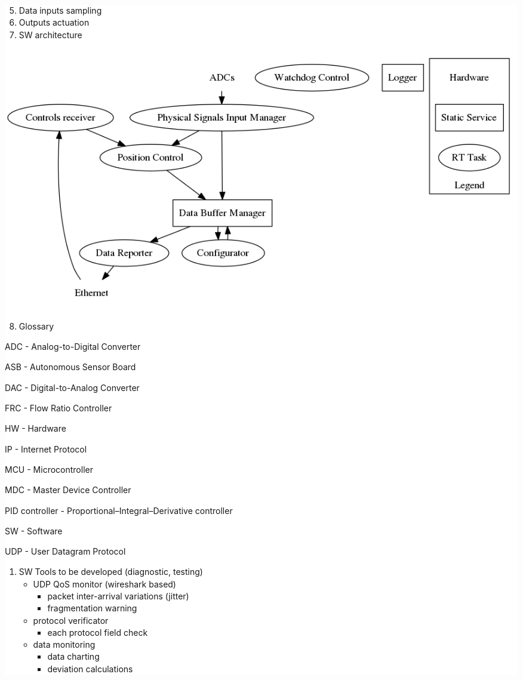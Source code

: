 ```
```

5. Data inputs sampling
6. Outputs actuation
7. SW architecture

![SW architecture diagram](sw_arch.png)

8. Glossary

ADC - Analog-to-Digital Converter

ASB - Autonomous Sensor Board

DAC - Digital-to-Analog Converter

FRC - Flow Ratio Controller

HW - Hardware

IP - Internet Protocol

MCU - Microcontroller

MDC - Master Device Controller

PID controller - Proportional–Integral–Derivative controller

SW - Software

UDP - User Datagram Protocol

1. SW Tools to be developed (diagnostic, testing)
   - UDP QoS monitor (wireshark based)
     - packet inter-arrival variations (jitter)
     - fragmentation warning
   - protocol verificator
     - each protocol field check
   - data monitoring
     - data charting
     - deviation calculations
